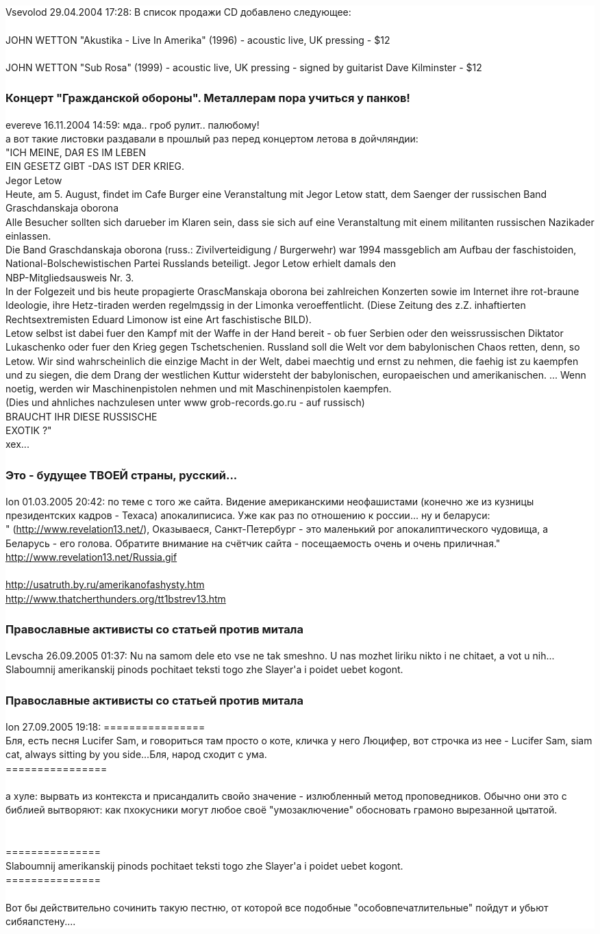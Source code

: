 Vsevolod 29.04.2004 17:28:
В список продажи CD добавлено следующее:<BR><BR>JOHN WETTON "Akustika - Live In Amerika" (1996) - acoustic live, UK pressing - $12<BR><BR>JOHN WETTON "Sub Rosa" (1999) - acoustic live, UK pressing - signed by guitarist Dave Kilminster - $12

### Концерт &quot;Гражданской обороны&quot;. Металлерам пора учиться у панков!

evereve 16.11.2004 14:59:
мда.. гроб рулит.. палюбому!<BR>а вот такие листовки раздавали в прошлый раз перед концертом летова в дойчляндии:<BR>"ICH MEINE, DAЯ ES IM LEBEN<BR>EIN GESETZ GIBT -DAS IST DER KRIEG.<BR>Jegor Letow<BR>Heute, am 5. August, findet im Cafe Burger eine Veranstaltung mit Jegor Letow statt, dem Saenger der russischen Band Graschdanskaja oborona<BR>Alle Besucher sollten sich darueber im Klaren sein, dass sie sich auf eine Veranstaltung mit einem militanten russischen Nazikader einlassen.<BR>Die Band Graschdanskaja oborona (russ.: Zivilverteidigung / Burgerwehr) war 1994 massgeblich am Aufbau der faschistoiden, National-Bolschewistischen Partei  Russlands beteiligt. Jegor Letow erhielt damals den <BR>NBP-Mitgliedsausweis Nr. 3.<BR>In der Folgezeit und bis heute propagierte OrascManskaja oborona bei zahlreichen Konzerten sowie im Internet ihre rot-braune Ideologie, ihre Hetz-tiraden werden regelmдssig in der Limonka veroeffentlicht. (Diese Zeitung des z.Z. inhaftierten Rechtsextremisten Eduard Limonow ist eine Art faschistische BILD).<BR>Letow selbst ist dabei fuer den Kampf mit der Waffe in der Hand bereit - ob fuer Serbien oder den weissrussischen Diktator Lukaschenko oder fuer den Krieg gegen Tschetschenien. Russland soll die Welt vor dem babylonischen Chaos retten, denn, so Letow. Wir sind wahrscheinlich die einzige Macht in der Welt, dabei maechtig und ernst zu nehmen, die faehig ist zu kaempfen und zu siegen, die dem Drang der westlichen Kuttur widersteht der babylonischen, europaeischen und amerikanischen. ... Wenn noetig, werden wir Maschinenpistolen nehmen und mit Maschinenpistolen kaempfen.<BR>(Dies und ahnliches nachzulesen unter www grob-records.go.ru - auf russisch)<BR>BRAUCHT IHR DIESE RUSSISCHE<BR>EXOTIK ?"<BR>хех...

### Это - будущее ТВОЕЙ страны, русский...

Ion 01.03.2005 20:42:
по теме с того же сайта. Видение американскими неофашистами (конечно же из кузницы президентских кадров - Техаса) апокалиписиса. Уже как раз по отношению к россии... ну и беларуси: <BR>" (<A HREF="http://www.revelation13.net/" TARGET="_blank">http://www.revelation13.net/</A>),  Оказываеся, Санкт-Петербург - это маленький рог апокалиптического чудовища, а Беларусь - его голова. Обратите внимание на счётчик сайта - посещаемость очень и очень приличная." <A HREF="http://www.revelation13.net/Russia.gif" TARGET="_blank">http://www.revelation13.net/Russia.gif</A><BR><BR><A HREF="http://usatruth.by.ru/amerikanofashysty.htm" TARGET="_blank">http://usatruth.by.ru/amerikanofashysty.htm</A><BR><A HREF="http://www.thatcherthunders.org/tt1bstrev13.htm" TARGET="_blank">http://www.thatcherthunders.org/tt1bstrev13.htm</A>

### Православные активисты со статьей против митала

Levscha 26.09.2005 01:37:
Nu na samom dele eto vse ne tak smeshno. U nas mozhet liriku nikto i ne chitaet, a vot u nih... Slaboumnij amerikanskij pinods pochitaet teksti togo zhe Slayer'a i poidet uebet kogont. 

### Православные активисты со статьей против митала

Ion 27.09.2005 19:18:
================<BR>Бля, есть песня Lucifer Sam, и говориться там просто о коте, кличка у него Люцифер, вот строчка из нее - Lucifer Sam, siam cat, always sitting by you side...Бля, народ сходит с ума.<BR>================<BR><BR>а хуле: вырвать из контекста и присандалить свойо значение - излюбленный метод проповедников. Обычно они это с библией вытворяют: как пхокусники могут любое своё "умозаключение" обосновать грамоно вырезанной цытатой. <BR><BR><BR>===============<BR>Slaboumnij amerikanskij pinods pochitaet teksti togo zhe Slayer'a i poidet uebet kogont.<BR>===============<BR><BR>Вот бы действительно сочинить такую пестню, от которой все подобные "особовпечатлительные" пойдут и убьют сибяапстену.... <BR> 
